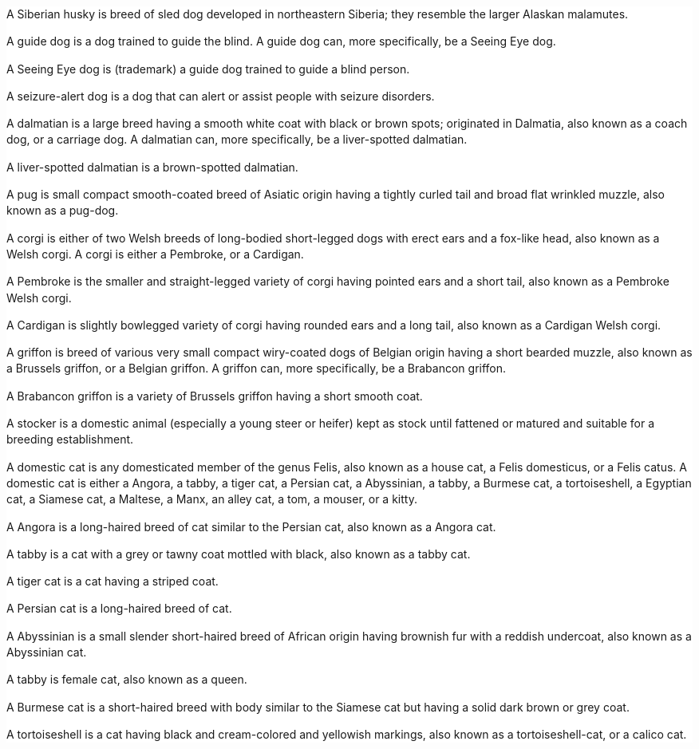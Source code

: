 A Siberian husky is breed of sled dog developed in northeastern Siberia; they resemble the larger Alaskan malamutes. 

A guide dog is a dog trained to guide the blind. A guide dog can, more specifically, be a Seeing Eye dog. 

A Seeing Eye dog is (trademark) a guide dog trained to guide a blind person. 

A seizure-alert dog is a dog that can alert or assist people with seizure disorders. 

A dalmatian is a large breed having a smooth white coat with black or brown spots; originated in Dalmatia, also known as a coach dog, or a carriage dog. A dalmatian can, more specifically, be a liver-spotted dalmatian. 

A liver-spotted dalmatian is a brown-spotted dalmatian. 

A pug is small compact smooth-coated breed of Asiatic origin having a tightly curled tail and broad flat wrinkled muzzle, also known as a pug-dog. 

A corgi is either of two Welsh breeds of long-bodied short-legged dogs with erect ears and a fox-like head, also known as a Welsh corgi. A corgi is either a Pembroke, or a Cardigan. 

A Pembroke is the smaller and straight-legged variety of corgi having pointed ears and a short tail, also known as a Pembroke Welsh corgi. 

A Cardigan is slightly bowlegged variety of corgi having rounded ears and a long tail, also known as a Cardigan Welsh corgi. 

A griffon is breed of various very small compact wiry-coated dogs of Belgian origin having a short bearded muzzle, also known as a Brussels griffon, or a Belgian griffon. A griffon can, more specifically, be a Brabancon griffon. 

A Brabancon griffon is a variety of Brussels griffon having a short smooth coat. 

A stocker is a domestic animal (especially a young steer or heifer) kept as stock until fattened or matured and suitable for a breeding establishment. 

A domestic cat is any domesticated member of the genus Felis, also known as a house cat, a Felis domesticus, or a Felis catus. A domestic cat is either a Angora, a tabby, a tiger cat, a Persian cat, a Abyssinian, a tabby, a Burmese cat, a tortoiseshell, a Egyptian cat, a Siamese cat, a Maltese, a Manx, an alley cat, a tom, a mouser, or a kitty. 

A Angora is a long-haired breed of cat similar to the Persian cat, also known as a Angora cat. 

A tabby is a cat with a grey or tawny coat mottled with black, also known as a tabby cat. 

A tiger cat is a cat having a striped coat. 

A Persian cat is a long-haired breed of cat. 

A Abyssinian is a small slender short-haired breed of African origin having brownish fur with a reddish undercoat, also known as a Abyssinian cat. 

A tabby is female cat, also known as a queen. 

A Burmese cat is a short-haired breed with body similar to the Siamese cat but having a solid dark brown or grey coat. 

A tortoiseshell is a cat having black and cream-colored and yellowish markings, also known as a tortoiseshell-cat, or a calico cat. 
